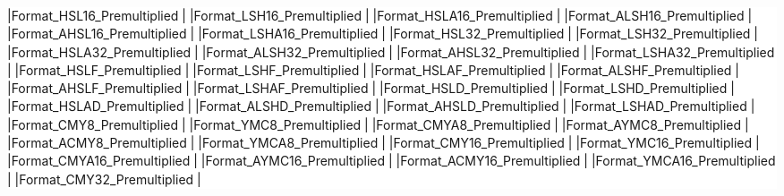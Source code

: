 |Format_HSL16_Premultiplied         |
|Format_LSH16_Premultiplied         |
|Format_HSLA16_Premultiplied        |
|Format_ALSH16_Premultiplied        |
|Format_AHSL16_Premultiplied        |
|Format_LSHA16_Premultiplied        |
|Format_HSL32_Premultiplied         |
|Format_LSH32_Premultiplied         |
|Format_HSLA32_Premultiplied        |
|Format_ALSH32_Premultiplied        |
|Format_AHSL32_Premultiplied        |
|Format_LSHA32_Premultiplied        |
|Format_HSLF_Premultiplied          |
|Format_LSHF_Premultiplied          |
|Format_HSLAF_Premultiplied         |
|Format_ALSHF_Premultiplied         |
|Format_AHSLF_Premultiplied         |
|Format_LSHAF_Premultiplied         |
|Format_HSLD_Premultiplied          |
|Format_LSHD_Premultiplied          |
|Format_HSLAD_Premultiplied         |
|Format_ALSHD_Premultiplied         |
|Format_AHSLD_Premultiplied         |
|Format_LSHAD_Premultiplied         |
|Format_CMY8_Premultiplied          |
|Format_YMC8_Premultiplied          |
|Format_CMYA8_Premultiplied         |
|Format_AYMC8_Premultiplied         |
|Format_ACMY8_Premultiplied         |
|Format_YMCA8_Premultiplied         |
|Format_CMY16_Premultiplied         |
|Format_YMC16_Premultiplied         |
|Format_CMYA16_Premultiplied        |
|Format_AYMC16_Premultiplied        |
|Format_ACMY16_Premultiplied        |
|Format_YMCA16_Premultiplied        |
|Format_CMY32_Premultiplied         |